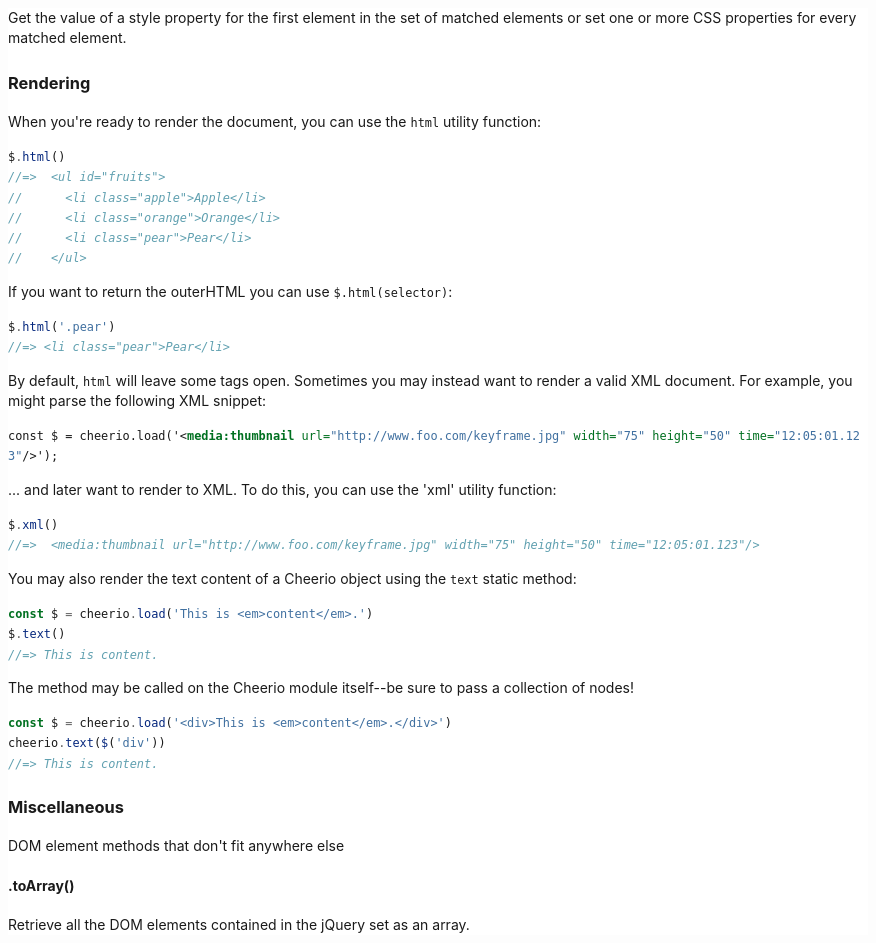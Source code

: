 Get the value of a style property for the first element in the set of matched elements or set one or more CSS properties for every matched element.

### Rendering
When you're ready to render the document, you can use the `html` utility function:

```js
$.html()
//=>  <ul id="fruits">
//      <li class="apple">Apple</li>
//      <li class="orange">Orange</li>
//      <li class="pear">Pear</li>
//    </ul>
```

If you want to return the outerHTML you can use `$.html(selector)`:

```js
$.html('.pear')
//=> <li class="pear">Pear</li>
```

By default, `html` will leave some tags open. Sometimes you may instead want to render a valid XML document. For example, you might parse the following XML snippet:

```xml
const $ = cheerio.load('<media:thumbnail url="http://www.foo.com/keyframe.jpg" width="75" height="50" time="12:05:01.123"/>');
```

... and later want to render to XML. To do this, you can use the 'xml' utility function:

```js
$.xml()
//=>  <media:thumbnail url="http://www.foo.com/keyframe.jpg" width="75" height="50" time="12:05:01.123"/>
```

You may also render the text content of a Cheerio object using the `text` static method:

```js
const $ = cheerio.load('This is <em>content</em>.')
$.text()
//=> This is content.
```

The method may be called on the Cheerio module itself--be sure to pass a collection of nodes!

```js
const $ = cheerio.load('<div>This is <em>content</em>.</div>')
cheerio.text($('div'))
//=> This is content.
```

### Miscellaneous
DOM element methods that don't fit anywhere else

#### .toArray()
Retrieve all the DOM elements contained in the jQuery set as an array.
